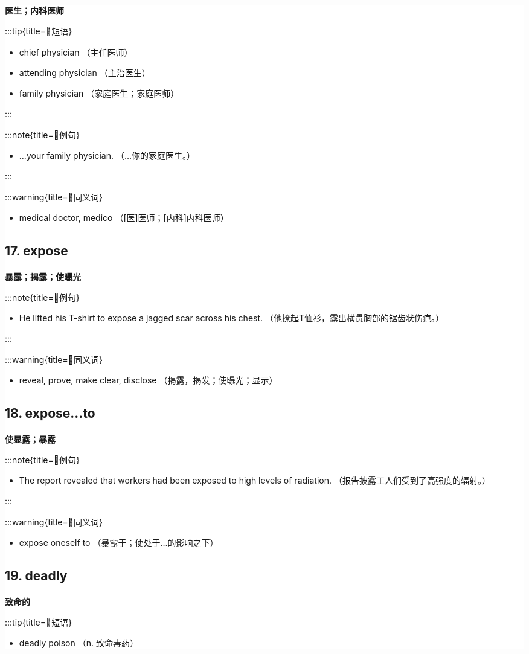 **医生；内科医师**

:::tip{title=🤩短语}

- chief physician （主任医师）

- attending physician （主治医生）

- family physician （家庭医生；家庭医师）

:::

:::note{title=🎤例句}

- ...your family physician. （…你的家庭医生。）

:::

:::warning{title=🤔同义词}

- medical doctor, medico （[医]医师；[内科]内科医师）


## 17. expose

**暴露；揭露；使曝光**

:::note{title=🎤例句}

- He lifted his T-shirt to expose a jagged scar across his chest. （他撩起T恤衫，露出横贯胸部的锯齿状伤疤。）

:::

:::warning{title=🤔同义词}

- reveal, prove, make clear, disclose （揭露，揭发；使曝光；显示）


## 18. expose…to

**使显露；暴露**

:::note{title=🎤例句}

- The report revealed that workers had been exposed to high levels of radiation. （报告披露工人们受到了高强度的辐射。）

:::

:::warning{title=🤔同义词}

- expose oneself to （暴露于；使处于…的影响之下）


## 19. deadly

**致命的**

:::tip{title=🤩短语}

- deadly poison （n. 致命毒药）
